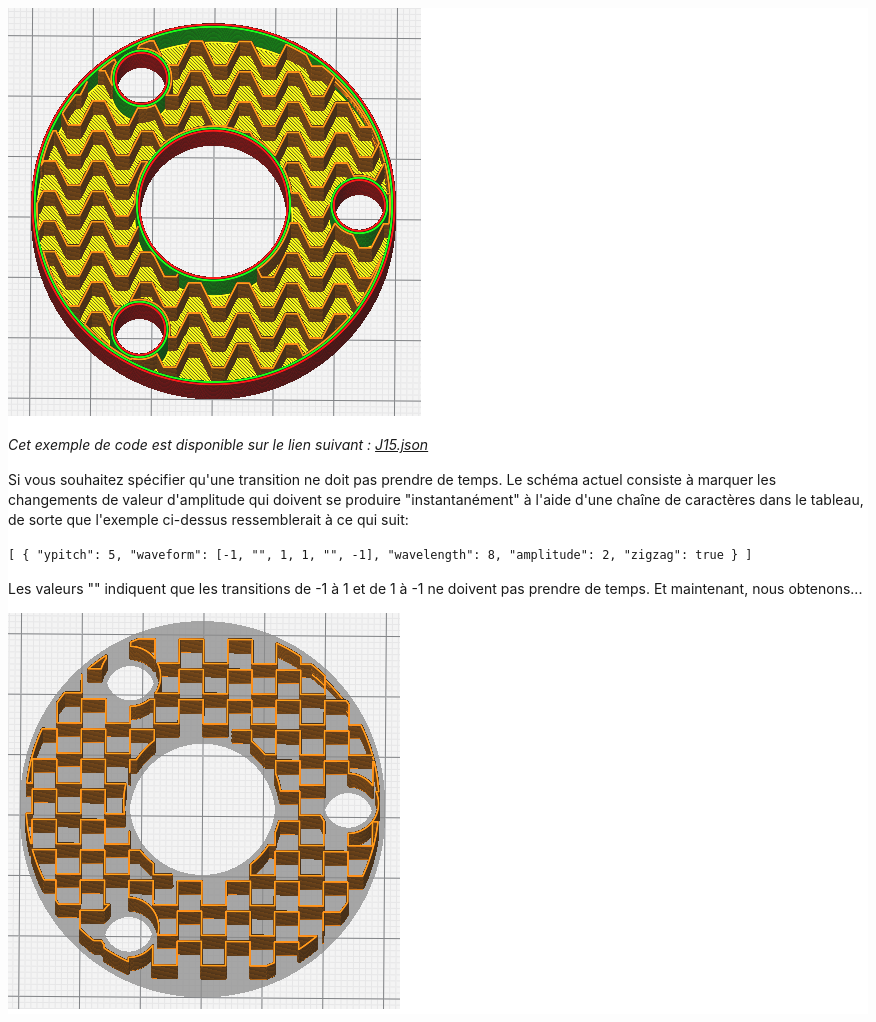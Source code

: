![Lignes discrètes Remplissage Forme d'onde zigzag](../../../articles/images-mb/discrete_lines_infill_definition_18.png)

*Cet exemple de code est disponible sur le lien suivant : [J15.json](../../../sample_files/J15.json)*

Si vous souhaitez spécifier qu'une transition ne doit pas prendre de temps. Le schéma actuel consiste à marquer les changements de valeur d'amplitude qui doivent se produire "instantanément" à l'aide d'une chaîne de caractères dans le tableau, de sorte que l'exemple ci-dessus ressemblerait à ce qui suit:

`[
 {
 "ypitch": 5,
 "waveform": [-1, "", 1, 1, "", -1],
 "wavelength": 8,
 "amplitude": 2,
 "zigzag": true
 }
]`

Les valeurs "" indiquent que les transitions de -1 à 1 et de 1 à -1 ne doivent pas prendre de temps. Et maintenant, nous obtenons...

![Lignes discrètes Modèle de remplissage zigzag transition directe](../../../articles/images-mb/discrete_lines_infill_definition_19.png)
